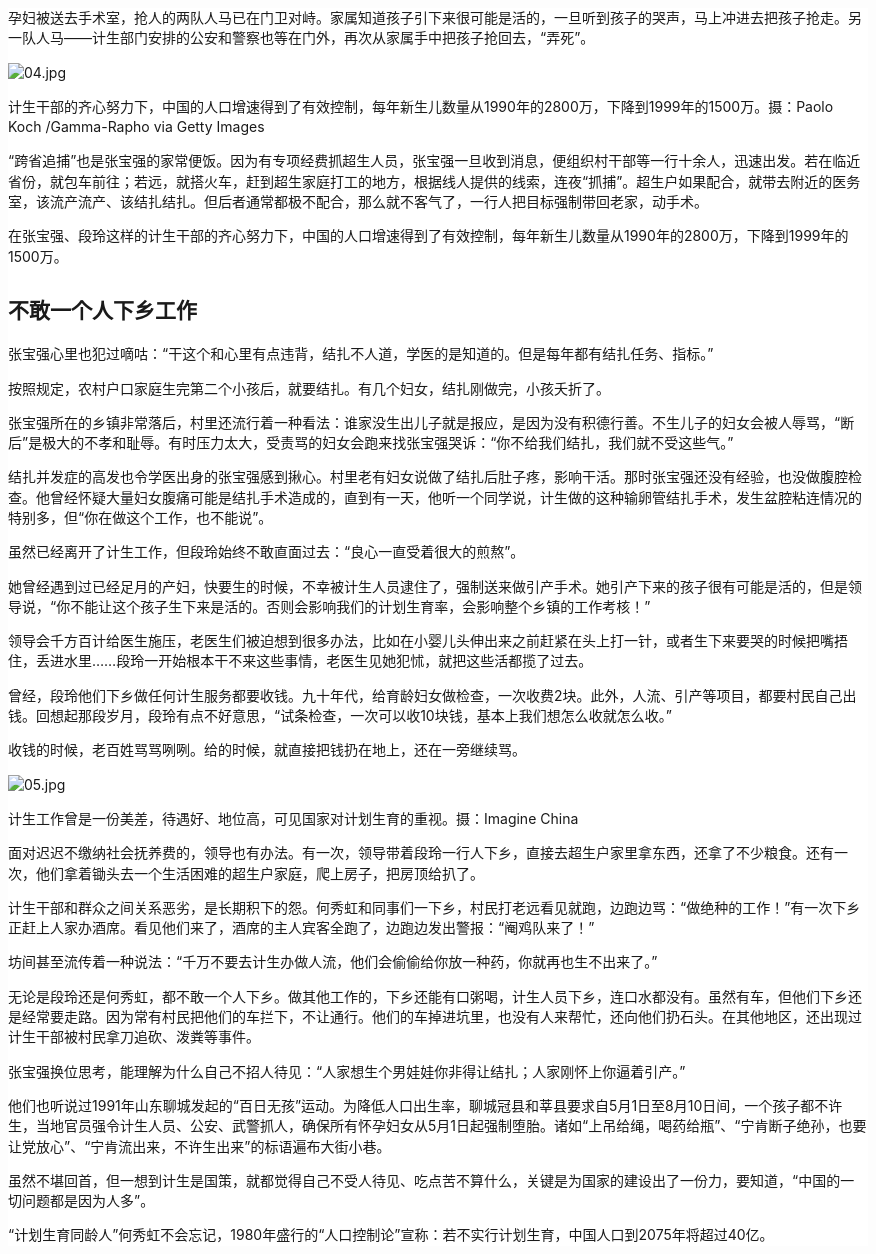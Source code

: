 孕妇被送去手术室，抢人的两队人马已在门卫对峙。家属知道孩子引下来很可能是活的，一旦听到孩子的哭声，马上冲进去把孩子抢走。另一队人马——计生部门安排的公安和警察也等在门外，再次从家属手中把孩子抢回去，“弄死”。

![04.jpg](https://i.loli.net/2018/09/12/5b991c9b1ede5.jpg)

<figcaption>计生干部的齐心努力下，中国的人口增速得到了有效控制，每年新生儿数量从1990年的2800万，下降到1999年的1500万。摄：Paolo Koch /Gamma-Rapho via Getty Images</figcaption>

“跨省追捕”也是张宝强的家常便饭。因为有专项经费抓超生人员，张宝强一旦收到消息，便组织村干部等一行十余人，迅速出发。若在临近省份，就包车前往；若远，就搭火车，赶到超生家庭打工的地方，根据线人提供的线索，连夜“抓捕”。超生户如果配合，就带去附近的医务室，该流产流产、该结扎结扎。但后者通常都极不配合，那么就不客气了，一行人把目标强制带回老家，动手术。

在张宝强、段玲这样的计生干部的齐心努力下，中国的人口增速得到了有效控制，每年新生儿数量从1990年的2800万，下降到1999年的1500万。

## 不敢一个人下乡工作

张宝强心里也犯过嘀咕：“干这个和心里有点违背，结扎不人道，学医的是知道的。但是每年都有结扎任务、指标。”

按照规定，农村户口家庭生完第二个小孩后，就要结扎。有几个妇女，结扎刚做完，小孩夭折了。

张宝强所在的乡镇非常落后，村里还流行着一种看法：谁家没生出儿子就是报应，是因为没有积德行善。不生儿子的妇女会被人辱骂，“断后”是极大的不孝和耻辱。有时压力太大，受责骂的妇女会跑来找张宝强哭诉：“你不给我们结扎，我们就不受这些气。”

结扎并发症的高发也令学医出身的张宝强感到揪心。村里老有妇女说做了结扎后肚子疼，影响干活。那时张宝强还没有经验，也没做腹腔检查。他曾经怀疑大量妇女腹痛可能是结扎手术造成的，直到有一天，他听一个同学说，计生做的这种输卵管结扎手术，发生盆腔粘连情况的特别多，但“你在做这个工作，也不能说”。

虽然已经离开了计生工作，但段玲始终不敢直面过去：“良心一直受着很大的煎熬”。

她曾经遇到过已经足月的产妇，快要生的时候，不幸被计生人员逮住了，强制送来做引产手术。她引产下来的孩子很有可能是活的，但是领导说，“你不能让这个孩子生下来是活的。否则会影响我们的计划生育率，会影响整个乡镇的工作考核！”

领导会千方百计给医生施压，老医生们被迫想到很多办法，比如在小婴儿头伸出来之前赶紧在头上打一针，或者生下来要哭的时候把嘴捂住，丢进水里……段玲一开始根本干不来这些事情，老医生见她犯怵，就把这些活都揽了过去。

曾经，段玲他们下乡做任何计生服务都要收钱。九十年代，给育龄妇女做检查，一次收费2块。此外，人流、引产等项目，都要村民自己出钱。回想起那段岁月，段玲有点不好意思，“试条检查，一次可以收10块钱，基本上我们想怎么收就怎么收。”

收钱的时候，老百姓骂骂咧咧。给的时候，就直接把钱扔在地上，还在一旁继续骂。

![05.jpg](https://i.loli.net/2018/09/12/5b991c9b0c73c.jpg)

<figcaption>计生工作曾是一份美差，待遇好、地位高，可见国家对计划生育的重视。摄：Imagine China</figcaption>

面对迟迟不缴纳社会抚养费的，领导也有办法。有一次，领导带着段玲一行人下乡，直接去超生户家里拿东西，还拿了不少粮食。还有一次，他们拿着锄头去一个生活困难的超生户家庭，爬上房子，把房顶给扒了。

计生干部和群众之间关系恶劣，是长期积下的怨。何秀虹和同事们一下乡，村民打老远看见就跑，边跑边骂：“做绝种的工作！”有一次下乡正赶上人家办酒席。看见他们来了，酒席的主人宾客全跑了，边跑边发出警报：“阉鸡队来了！”

坊间甚至流传着一种说法：“千万不要去计生办做人流，他们会偷偷给你放一种药，你就再也生不出来了。”

无论是段玲还是何秀虹，都不敢一个人下乡。做其他工作的，下乡还能有口粥喝，计生人员下乡，连口水都没有。虽然有车，但他们下乡还是经常要走路。因为常有村民把他们的车拦下，不让通行。他们的车掉进坑里，也没有人来帮忙，还向他们扔石头。在其他地区，还出现过计生干部被村民拿刀追砍、泼粪等事件。

张宝强换位思考，能理解为什么自己不招人待见：“人家想生个男娃娃你非得让结扎；人家刚怀上你逼着引产。”

他们也听说过1991年山东聊城发起的“百日无孩”运动。为降低人口出生率，聊城冠县和莘县要求自5月1日至8月10日间，一个孩子都不许生，当地官员强令计生人员、公安、武警抓人，确保所有怀孕妇女从5月1日起强制堕胎。诸如“上吊给绳，喝药给瓶”、“宁肯断子绝孙，也要让党放心”、“宁肯流出来，不许生出来”的标语遍布大街小巷。

虽然不堪回首，但一想到计生是国策，就都觉得自己不受人待见、吃点苦不算什么，关键是为国家的建设出了一份力，要知道，“中国的一切问题都是因为人多”。

“计划生育同龄人”何秀虹不会忘记，1980年盛行的“人口控制论”宣称：若不实行计划生育，中国人口到2075年将超过40亿。
